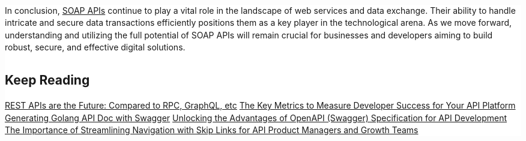 In conclusion, [SOAP APIs](https://apitoolkit.io/blog/everything-about-soap-apis/) continue to play a vital role in the landscape of web services and data exchange. Their ability to handle intricate and secure data transactions efficiently positions them as a key player in the technological arena. As we move forward, understanding and utilizing the full potential of SOAP APIs will remain crucial for businesses and developers aiming to build robust, secure, and effective digital solutions.

## Keep Reading

[REST APIs are the Future: Compared to RPC, GraphQL, etc](https://apitoolkit.io/blog/rest-api-is-the-future/)
[The Key Metrics to Measure Developer Success for Your API Platform](https://apitoolkit.io/blog/the-key-metrics/)
[Generating Golang API Doc with Swagger](https://apitoolkit.io/blog/generating-golangdoc/)
[Unlocking the Advantages of OpenAPI (Swagger) Specification for API Development](https://apitoolkit.io/blog/open-api-swagger-specification-for-api-development/imdex/)
[The Importance of Streamlining Navigation with Skip Links for API Product Managers and Growth Teams](https://apitoolkit.io/blog/importance-of-streamlining-navigations/)
